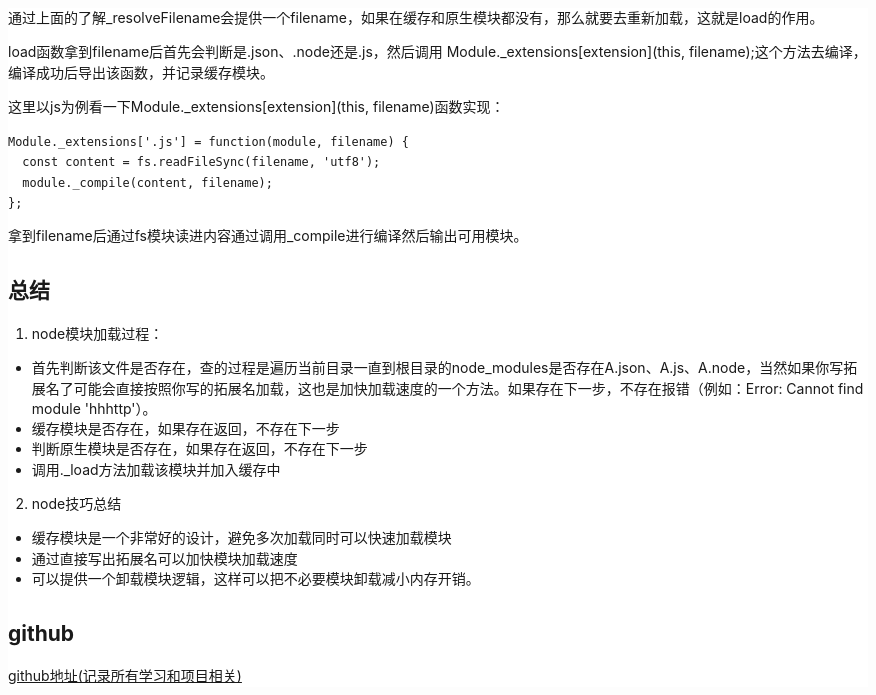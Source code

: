 通过上面的了解_resolveFilename会提供一个filename，如果在缓存和原生模块都没有，那么就要去重新加载，这就是load的作用。  

load函数拿到filename后首先会判断是.json、.node还是.js，然后调用  Module._extensions[extension](this, filename);这个方法去编译，编译成功后导出该函数，并记录缓存模块。  

这里以js为例看一下Module._extensions[extension](this, filename)函数实现：  

```
Module._extensions['.js'] = function(module, filename) {
  const content = fs.readFileSync(filename, 'utf8');
  module._compile(content, filename);
};
```   
拿到filename后通过fs模块读进内容通过调用_compile进行编译然后输出可用模块。   

## 总结  

1. node模块加载过程：
- 首先判断该文件是否存在，查的过程是遍历当前目录一直到根目录的node_modules是否存在A.json、A.js、A.node，当然如果你写拓展名了可能会直接按照你写的拓展名加载，这也是加快加载速度的一个方法。如果存在下一步，不存在报错（例如：Error: Cannot find module 'hhhttp'）。
- 缓存模块是否存在，如果存在返回，不存在下一步
- 判断原生模块是否存在，如果存在返回，不存在下一步
- 调用._load方法加载该模块并加入缓存中  

2. node技巧总结  
- 缓存模块是一个非常好的设计，避免多次加载同时可以快速加载模块  
- 通过直接写出拓展名可以加快模块加载速度
- 可以提供一个卸载模块逻辑，这样可以把不必要模块卸载减小内存开销。

## github  
<a href="https://github.com/this-spring">github地址(记录所有学习和项目相关)</a>